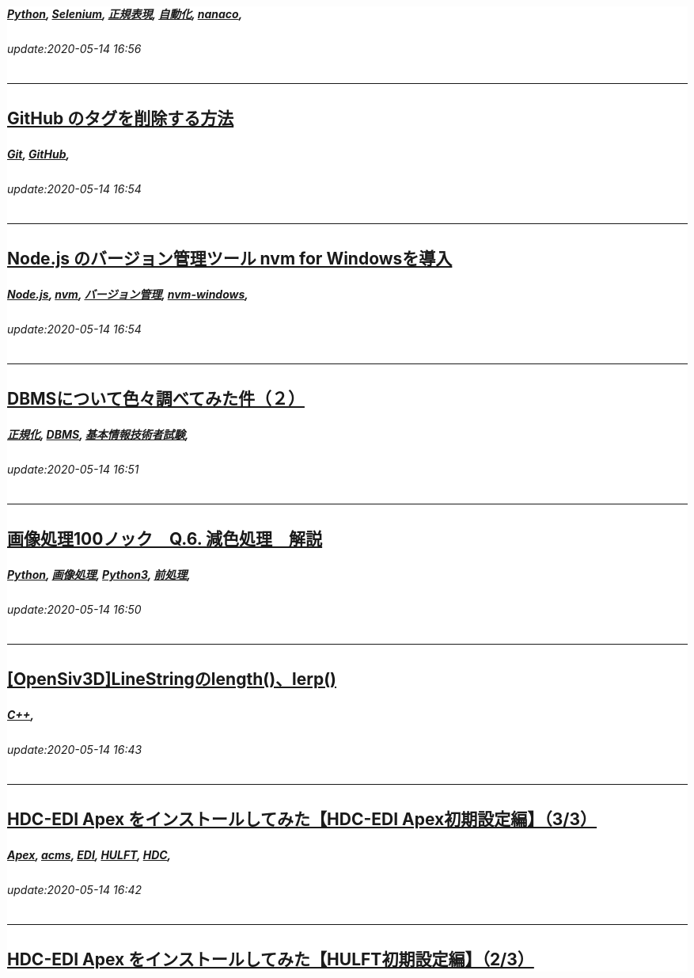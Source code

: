 ##### [Python](https://qiita.com/tags/Python), [Selenium](https://qiita.com/tags/Selenium), [正規表現](https://qiita.com/tags/正規表現), [自動化](https://qiita.com/tags/自動化), [nanaco](https://qiita.com/tags/nanaco), 
###### update:2020-05-14 16:56
---
## [GitHub のタグを削除する方法](https://qiita.com/wwalpha/items/93425f310f44a2a698d5)
##### [Git](https://qiita.com/tags/Git), [GitHub](https://qiita.com/tags/GitHub), 
###### update:2020-05-14 16:54
---
## [Node.js のバージョン管理ツール nvm for Windowsを導入](https://qiita.com/laughingman/items/212dcb16ff0728939010)
##### [Node.js](https://qiita.com/tags/Node.js), [nvm](https://qiita.com/tags/nvm), [バージョン管理](https://qiita.com/tags/バージョン管理), [nvm-windows](https://qiita.com/tags/nvm-windows), 
###### update:2020-05-14 16:54
---
## [DBMSについて色々調べてみた件（２）](https://qiita.com/waka-ken/items/88b2560992e4ee80dc81)
##### [正規化](https://qiita.com/tags/正規化), [DBMS](https://qiita.com/tags/DBMS), [基本情報技術者試験](https://qiita.com/tags/基本情報技術者試験), 
###### update:2020-05-14 16:51
---
## [画像処理100ノック　Q.6. 減色処理　解説](https://qiita.com/kei0919/items/c88b239fba4b270de18e)
##### [Python](https://qiita.com/tags/Python), [画像処理](https://qiita.com/tags/画像処理), [Python3](https://qiita.com/tags/Python3), [前処理](https://qiita.com/tags/前処理), 
###### update:2020-05-14 16:50
---
## [[OpenSiv3D]LineStringのlength()、lerp()](https://qiita.com/azarashi0002/items/25e0791ecc85b7f2aa3c)
##### [C++](https://qiita.com/tags/C++), 
###### update:2020-05-14 16:43
---
## [HDC-EDI Apex をインストールしてみた【HDC-EDI Apex初期設定編】（3/3）](https://qiita.com/sugimon/items/6200efaaedbbfb28187e)
##### [Apex](https://qiita.com/tags/Apex), [acms](https://qiita.com/tags/acms), [EDI](https://qiita.com/tags/EDI), [HULFT](https://qiita.com/tags/HULFT), [HDC](https://qiita.com/tags/HDC), 
###### update:2020-05-14 16:42
---
## [HDC-EDI Apex をインストールしてみた【HULFT初期設定編】（2/3）](https://qiita.com/sugimon/items/359fba2dbd032e11566a)